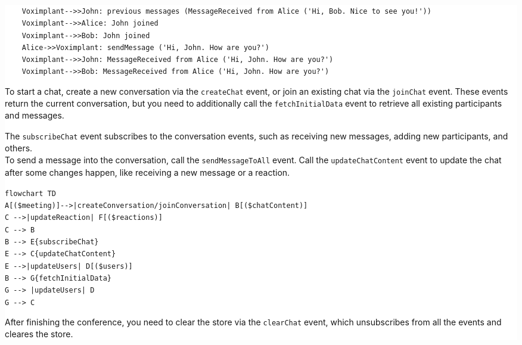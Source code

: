 ```mermaid
    Voximplant-->>John: previous messages (MessageReceived from Alice ('Hi, Bob. Nice to see you!'))
    Voximplant-->>Alice: John joined
    Voximplant-->>Bob: John joined
    Alice->>Voximplant: sendMessage ('Hi, John. How are you?')
    Voximplant-->>John: MessageReceived from Alice ('Hi, John. How are you?')
    Voximplant-->>Bob: MessageReceived from Alice ('Hi, John. How are you?')
```

To start a chat, create a new conversation via the `createChat` event, or join an existing chat via the `joinChat` event. These events return the current conversation, but you need to additionally call the `fetchInitialData` event to retrieve all existing participants and messages.

The `subscribeChat` event subscribes to the conversation events, such as receiving new messages, adding new participants, and others.  
To send a message into the conversation, call the `sendMessageToAll` event.
Call the `updateChatContent` event to update the chat after some changes happen, like receiving a new message or a reaction.

```mermaid
flowchart TD
A[($meeting)]-->|createConversation/joinConversation| B[($chatContent)]
C -->|updateReaction| F[($reactions)]
C --> B
B --> E{subscribeChat}
E --> C{updateChatContent}
E -->|updateUsers| D[($users)]
B --> G{fetchInitialData}
G --> |updateUsers| D
G --> C
```

After finishing the conference, you need to clear the store via the `clearChat` event, which unsubscribes from all the events and cleares the store.
